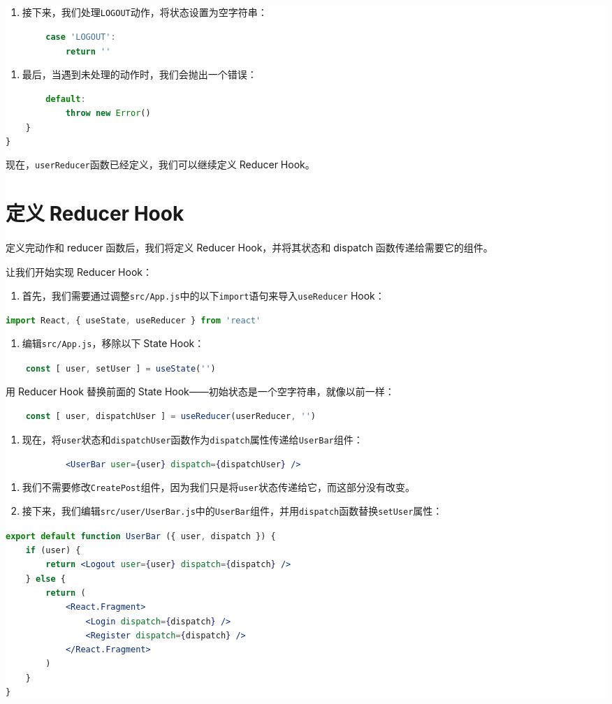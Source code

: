 1.  接下来，我们处理`LOGOUT`动作，将状态设置为空字符串：

```jsx
        case 'LOGOUT':
            return ''
```

1.  最后，当遇到未处理的动作时，我们会抛出一个错误：

```jsx
        default:
            throw new Error()
    }
}
```

现在，`userReducer`函数已经定义，我们可以继续定义 Reducer Hook。

# 定义 Reducer Hook

定义完动作和 reducer 函数后，我们将定义 Reducer Hook，并将其状态和 dispatch 函数传递给需要它的组件。

让我们开始实现 Reducer Hook：

1.  首先，我们需要通过调整`src/App.js`中的以下`import`语句来导入`useReducer` Hook：

```jsx
import React, { useState, useReducer } from 'react'
```

1.  编辑`src/App.js`，移除以下 State Hook：

```jsx
    const [ user, setUser ] = useState('')
```

用 Reducer Hook 替换前面的 State Hook——初始状态是一个空字符串，就像以前一样：

```jsx
    const [ user, dispatchUser ] = useReducer(userReducer, '')
```

1.  现在，将`user`状态和`dispatchUser`函数作为`dispatch`属性传递给`UserBar`组件：

```jsx
            <UserBar user={user} dispatch={dispatchUser} />
```

1.  我们不需要修改`CreatePost`组件，因为我们只是将`user`状态传递给它，而这部分没有改变。

1.  接下来，我们编辑`src/user/UserBar.js`中的`UserBar`组件，并用`dispatch`函数替换`setUser`属性：

```jsx
export default function UserBar ({ user, dispatch }) {
    if (user) {
        return <Logout user={user} dispatch={dispatch} />
    } else {
        return (
            <React.Fragment>
                <Login dispatch={dispatch} />
                <Register dispatch={dispatch} />
            </React.Fragment>
        )
    }
}
```
